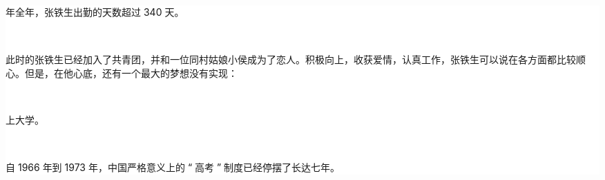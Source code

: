   </span>
  <span class="s1">
   年全年，张铁生出勤的天数超过
  </span>
  <span class="s2">
   340
  </span>
  <span class="s1">
   天。
  </span>
 </p>
 <p class="p1">
  <span class="s1">
  </span>
  <br/>
 </p>
 <p class="p2">
  <span class="s1">
   此时的张铁生已经加入了共青团，并和一位同村姑娘小侯成为了恋人。积极向上，收获爱情，认真工作，张铁生可以说在各方面都比较顺心。但是，在他心底，还有一个最大的梦想没有实现：
  </span>
 </p>
 <p class="p1">
  <span class="s1">
  </span>
  <br/>
 </p>
 <p class="p2">
  <span class="s1">
   上大学。
  </span>
 </p>
 <p class="p1">
  <span class="s1">
  </span>
  <br/>
 </p>
 <p class="p2">
  <span class="s1">
   自
  </span>
  <span class="s2">
   1966
  </span>
  <span class="s1">
   年到
  </span>
  <span class="s2">
   1973
  </span>
  <span class="s1">
   年，中国严格意义上的
  </span>
  <span class="s2">
   “
  </span>
  <span class="s1">
   高考
  </span>
  <span class="s2">
   ”
  </span>
  <span class="s1">
   制度已经停摆了长达七年。
  </span>